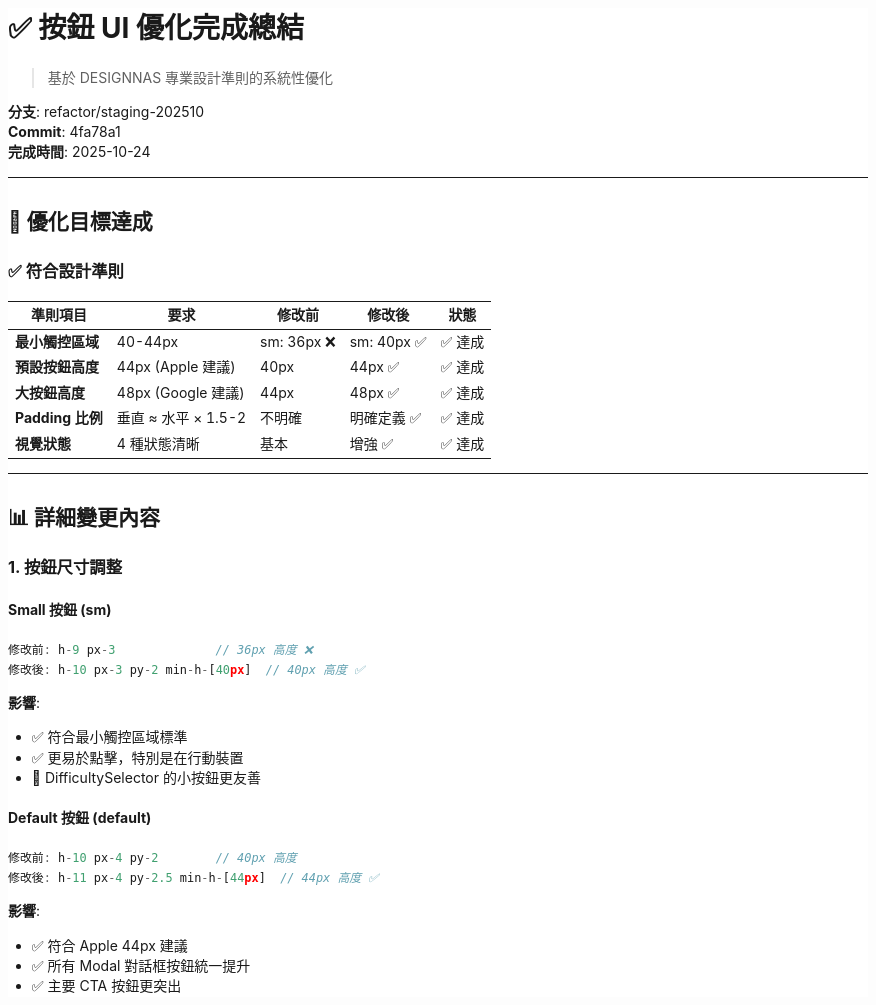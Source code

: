 # ✅ 按鈕 UI 優化完成總結

> 基於 DESIGNNAS 專業設計準則的系統性優化

**分支**: refactor/staging-202510  
**Commit**: 4fa78a1  
**完成時間**: 2025-10-24

---

## 🎯 優化目標達成

### ✅ 符合設計準則

| 準則項目 | 要求 | 修改前 | 修改後 | 狀態 |
|---------|------|--------|--------|------|
| **最小觸控區域** | 40-44px | sm: 36px ❌ | sm: 40px ✅ | ✅ 達成 |
| **預設按鈕高度** | 44px (Apple 建議) | 40px | 44px ✅ | ✅ 達成 |
| **大按鈕高度** | 48px (Google 建議) | 44px | 48px ✅ | ✅ 達成 |
| **Padding 比例** | 垂直 ≈ 水平 × 1.5-2 | 不明確 | 明確定義 ✅ | ✅ 達成 |
| **視覺狀態** | 4 種狀態清晰 | 基本 | 增強 ✅ | ✅ 達成 |

---

## 📊 詳細變更內容

### 1. 按鈕尺寸調整

#### **Small 按鈕** (sm)
```typescript
修改前: h-9 px-3              // 36px 高度 ❌
修改後: h-10 px-3 py-2 min-h-[40px]  // 40px 高度 ✅
```
**影響**: 
- ✅ 符合最小觸控區域標準
- ✅ 更易於點擊，特別是在行動裝置
- 📱 DifficultySelector 的小按鈕更友善

#### **Default 按鈕** (default)
```typescript
修改前: h-10 px-4 py-2        // 40px 高度
修改後: h-11 px-4 py-2.5 min-h-[44px]  // 44px 高度 ✅
```
**影響**:
- ✅ 符合 Apple 44px 建議
- ✅ 所有 Modal 對話框按鈕統一提升
- ✅ 主要 CTA 按鈕更突出
